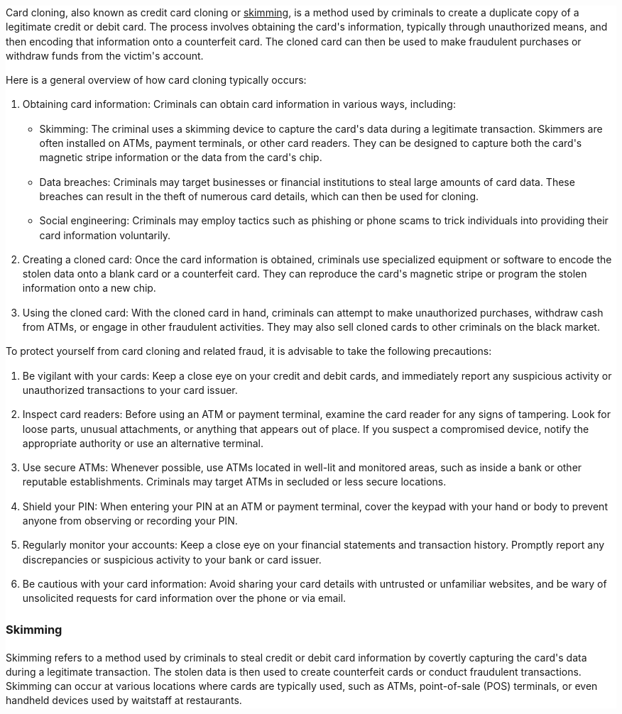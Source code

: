 Card cloning, also known as credit card cloning or <u>skimming</u>, is a method used by criminals to create a duplicate copy of a legitimate credit or debit card. The process involves obtaining the card's information, typically through unauthorized means, and then encoding that information onto a counterfeit card. The cloned card can then be used to make fraudulent purchases or withdraw funds from the victim's account.

Here is a general overview of how card cloning typically occurs:

1. Obtaining card information: Criminals can obtain card information in various ways, including:

    * Skimming: The criminal uses a skimming device to capture the card's data during a legitimate transaction. Skimmers are often installed on ATMs, payment terminals, or other card readers. They can be designed to capture both the card's magnetic stripe information or the data from the card's chip.

    * Data breaches: Criminals may target businesses or financial institutions to steal large amounts of card data. These breaches can result in the theft of numerous card details, which can then be used for cloning.

    * Social engineering: Criminals may employ tactics such as phishing or phone scams to trick individuals into providing their card information voluntarily.

2. Creating a cloned card: Once the card information is obtained, criminals use specialized equipment or software to encode the stolen data onto a blank card or a counterfeit card. They can reproduce the card's magnetic stripe or program the stolen information onto a new chip.

3. Using the cloned card: With the cloned card in hand, criminals can attempt to make unauthorized purchases, withdraw cash from ATMs, or engage in other fraudulent activities. They may also sell cloned cards to other criminals on the black market.

To protect yourself from card cloning and related fraud, it is advisable to take the following precautions:

1. Be vigilant with your cards: Keep a close eye on your credit and debit cards, and immediately report any suspicious activity or unauthorized transactions to your card issuer.

2. Inspect card readers: Before using an ATM or payment terminal, examine the card reader for any signs of tampering. Look for loose parts, unusual attachments, or anything that appears out of place. If you suspect a compromised device, notify the appropriate authority or use an alternative terminal.

3. Use secure ATMs: Whenever possible, use ATMs located in well-lit and monitored areas, such as inside a bank or other reputable establishments. Criminals may target ATMs in secluded or less secure locations.

4. Shield your PIN: When entering your PIN at an ATM or payment terminal, cover the keypad with your hand or body to prevent anyone from observing or recording your PIN.

5. Regularly monitor your accounts: Keep a close eye on your financial statements and transaction history. Promptly report any discrepancies or suspicious activity to your bank or card issuer.

6. Be cautious with your card information: Avoid sharing your card details with untrusted or unfamiliar websites, and be wary of unsolicited requests for card information over the phone or via email.

### Skimming

Skimming refers to a method used by criminals to steal credit or debit card information by covertly capturing the card's data during a legitimate transaction. The stolen data is then used to create counterfeit cards or conduct fraudulent transactions. Skimming can occur at various locations where cards are typically used, such as ATMs, point-of-sale (POS) terminals, or even handheld devices used by waitstaff at restaurants.
